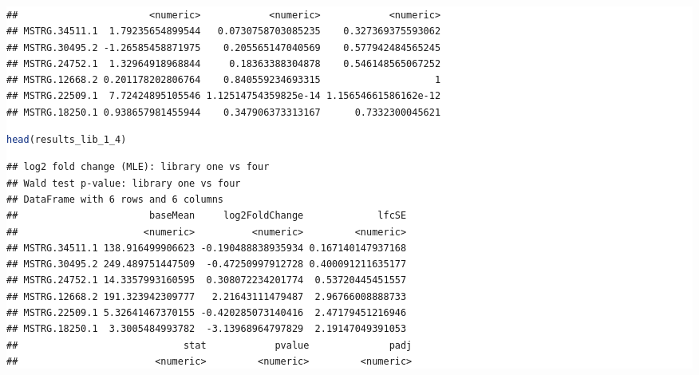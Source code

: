    ##                       <numeric>            <numeric>            <numeric>
    ## MSTRG.34511.1  1.79235654899544   0.0730758703085235    0.327369375593062
    ## MSTRG.30495.2 -1.26585458871975    0.205565147040569    0.577942484565245
    ## MSTRG.24752.1  1.32964918968844     0.18363388304878    0.546148565067252
    ## MSTRG.12668.2 0.201178202806764    0.840559234693315                    1
    ## MSTRG.22509.1  7.72424895105546 1.12514754359825e-14 1.15654661586162e-12
    ## MSTRG.18250.1 0.938657981455944    0.347906373313167      0.7332300045621

``` r
head(results_lib_1_4)
```

    ## log2 fold change (MLE): library one vs four 
    ## Wald test p-value: library one vs four 
    ## DataFrame with 6 rows and 6 columns
    ##                       baseMean     log2FoldChange             lfcSE
    ##                      <numeric>          <numeric>         <numeric>
    ## MSTRG.34511.1 138.916499906623 -0.190488838935934 0.167140147937168
    ## MSTRG.30495.2 249.489751447509  -0.47250997912728 0.400091211635177
    ## MSTRG.24752.1 14.3357993160595  0.308072234201774  0.53720445451557
    ## MSTRG.12668.2 191.323942309777   2.21643111479487  2.96766008888733
    ## MSTRG.22509.1 5.32641467370155 -0.420285073140416  2.47179451216946
    ## MSTRG.18250.1  3.3005484993782  -3.13968964797829  2.19147049391053
    ##                             stat            pvalue              padj
    ##                        <numeric>         <numeric>         <numeric>
